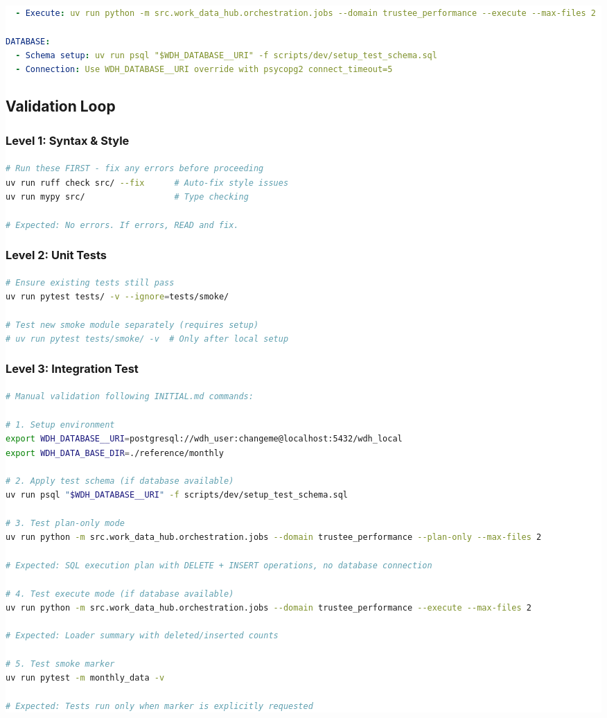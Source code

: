 ```yaml
  - Execute: uv run python -m src.work_data_hub.orchestration.jobs --domain trustee_performance --execute --max-files 2
  
DATABASE:
  - Schema setup: uv run psql "$WDH_DATABASE__URI" -f scripts/dev/setup_test_schema.sql
  - Connection: Use WDH_DATABASE__URI override with psycopg2 connect_timeout=5
```

## Validation Loop

### Level 1: Syntax & Style
```bash
# Run these FIRST - fix any errors before proceeding
uv run ruff check src/ --fix      # Auto-fix style issues
uv run mypy src/                  # Type checking

# Expected: No errors. If errors, READ and fix.
```

### Level 2: Unit Tests
```bash
# Ensure existing tests still pass
uv run pytest tests/ -v --ignore=tests/smoke/

# Test new smoke module separately (requires setup)
# uv run pytest tests/smoke/ -v  # Only after local setup
```

### Level 3: Integration Test
```bash
# Manual validation following INITIAL.md commands:

# 1. Setup environment
export WDH_DATABASE__URI=postgresql://wdh_user:changeme@localhost:5432/wdh_local  
export WDH_DATA_BASE_DIR=./reference/monthly

# 2. Apply test schema (if database available)
uv run psql "$WDH_DATABASE__URI" -f scripts/dev/setup_test_schema.sql

# 3. Test plan-only mode
uv run python -m src.work_data_hub.orchestration.jobs --domain trustee_performance --plan-only --max-files 2

# Expected: SQL execution plan with DELETE + INSERT operations, no database connection

# 4. Test execute mode (if database available)  
uv run python -m src.work_data_hub.orchestration.jobs --domain trustee_performance --execute --max-files 2

# Expected: Loader summary with deleted/inserted counts

# 5. Test smoke marker
uv run pytest -m monthly_data -v

# Expected: Tests run only when marker is explicitly requested
```
